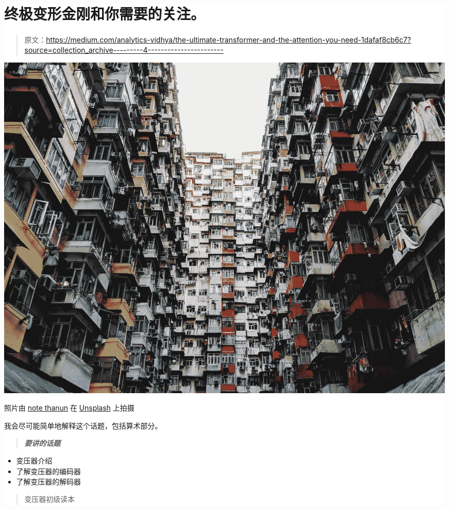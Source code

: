 # 终极变形金刚和你需要的关注。

> 原文：<https://medium.com/analytics-vidhya/the-ultimate-transformer-and-the-attention-you-need-1dafaf8cb6c7?source=collection_archive---------4----------------------->

![](img/f20b414773939957a6697c2ba887634f.png)

照片由 [note thanun](https://unsplash.com/@notethanun?utm_source=medium&utm_medium=referral) 在 [Unsplash](https://unsplash.com?utm_source=medium&utm_medium=referral) 上拍摄

我会尽可能简单地解释这个话题，包括算术部分。

> ***要讲的话题***

*   变压器介绍
*   了解变压器的编码器
*   了解变压器的解码器

> 变压器初级读本
